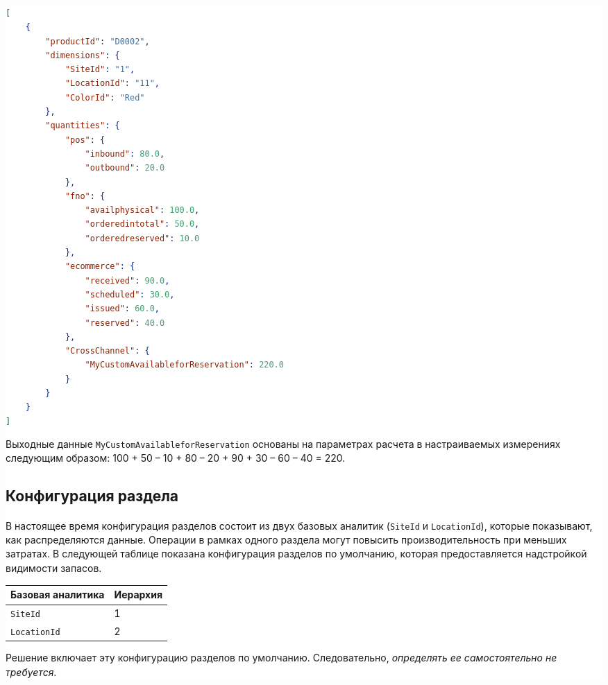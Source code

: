 ```json
[
    {
        "productId": "D0002",
        "dimensions": {
            "SiteId": "1",
            "LocationId": "11",
            "ColorId": "Red"
        },
        "quantities": {
            "pos": {
                "inbound": 80.0,
                "outbound": 20.0
            },
            "fno": {
                "availphysical": 100.0,
                "orderedintotal": 50.0,
                "orderedreserved": 10.0
            },
            "ecommerce": {
                "received": 90.0,
                "scheduled": 30.0,
                "issued": 60.0,
                "reserved": 40.0
            },
            "CrossChannel": {
                "MyCustomAvailableforReservation": 220.0
            }
        }
    }
]
```

Выходные данные `MyCustomAvailableforReservation` основаны на параметрах расчета в настраиваемых измерениях следующим образом: 100 + 50 – 10 + 80 – 20 + 90 + 30 – 60 – 40 = 220.

## <a name="partition-configuration"></a><a name="partition-configuration"></a>Конфигурация раздела

В настоящее время конфигурация разделов состоит из двух базовых аналитик (`SiteId` и `LocationId`), которые показывают, как распределяются данные. Операции в рамках одного раздела могут повысить производительность при меньших затратах. В следующей таблице показана конфигурация разделов по умолчанию, которая предоставляется надстройкой видимости запасов.

| Базовая аналитика | Иерархия |
|---|---|
| `SiteId` | 1 |
| `LocationId` | 2 |

Решение включает эту конфигурацию разделов по умолчанию. Следовательно, *определять ее самостоятельно не требуется*.
